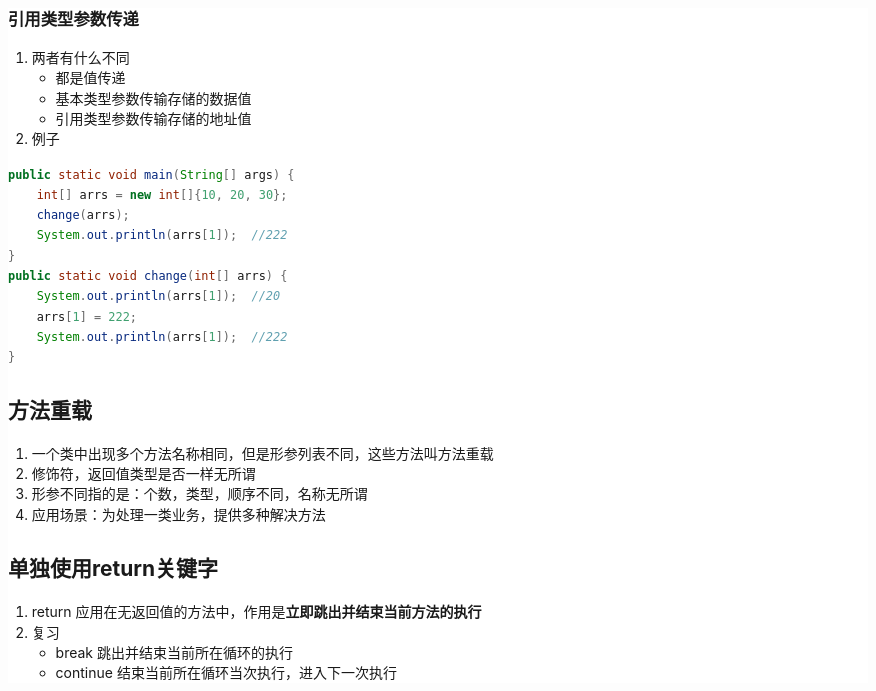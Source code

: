 ### 引用类型参数传递

1. 两者有什么不同
   * 都是值传递
   * 基本类型参数传输存储的数据值
   * 引用类型参数传输存储的地址值
2. 例子

```java
public static void main(String[] args) {
    int[] arrs = new int[]{10, 20, 30};
    change(arrs);
    System.out.println(arrs[1]);  //222
}
public static void change(int[] arrs) {
    System.out.println(arrs[1]);  //20
    arrs[1] = 222;
    System.out.println(arrs[1]);  //222
}
```

## 方法重载

1. 一个类中出现多个方法名称相同，但是形参列表不同，这些方法叫方法重载
2. 修饰符，返回值类型是否一样无所谓
3. 形参不同指的是：个数，类型，顺序不同，名称无所谓
4. 应用场景：为处理一类业务，提供多种解决方法

## 单独使用return关键字

1. return 应用在无返回值的方法中，作用是**立即跳出并结束当前方法的执行**
2. 复习
   * break 跳出并结束当前所在循环的执行
   * continue 结束当前所在循环当次执行，进入下一次执行
